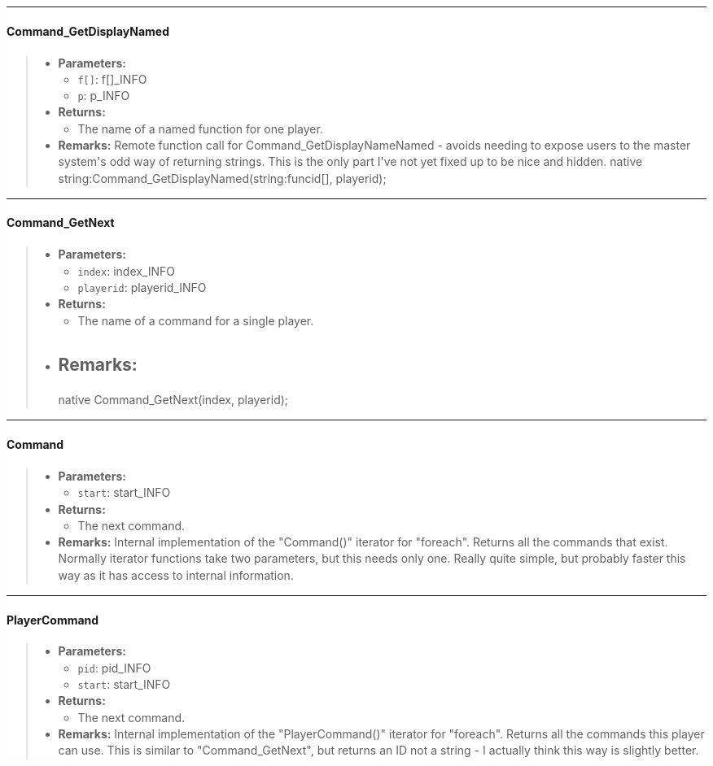 ***

#### Command_GetDisplayNamed
>* **Parameters:**
>	* `f[]`: f[]_INFO
>	* `p`: p_INFO
>* **Returns:**
>	* The name of a named function for one player.
>* **Remarks:**
>	Remote function call for Command_GetDisplayNameNamed - avoids needing to
>	expose users to the master system's odd way of returning strings.  This is
>	the only part I've not yet fixed up to be nice and hidden.
>	native string:Command_GetDisplayNamed(string:funcid[], playerid);
 
***

#### Command_GetNext
>* **Parameters:**
>	* `index`: index_INFO
>	* `playerid`: playerid_INFO
>* **Returns:**
>	* The name of a command for a single player.
>* **Remarks:**
>	-
>	native Command_GetNext(index, playerid);
 
***

#### Command
>* **Parameters:**
>	* `start`: start_INFO
>* **Returns:**
>	* The next command.
>* **Remarks:**
>	Internal implementation of the "Command()" iterator for "foreach".  Returns
>	all the commands that exist.  Normally iterator functions take two
>	parameters, but this needs only one.  Really quite simple, but probably
>	faster this way as it has access to internal information.
 
***

#### PlayerCommand
>* **Parameters:**
>	* `pid`: pid_INFO
>	* `start`: start_INFO
>* **Returns:**
>	* The next command.
>* **Remarks:**
>	Internal implementation of the "PlayerCommand()" iterator for "foreach".
>	Returns all the commands this player can use.
>	This is similar to "Command_GetNext", but returns an ID not a string - I
>	actually think this way is slightly better.
 